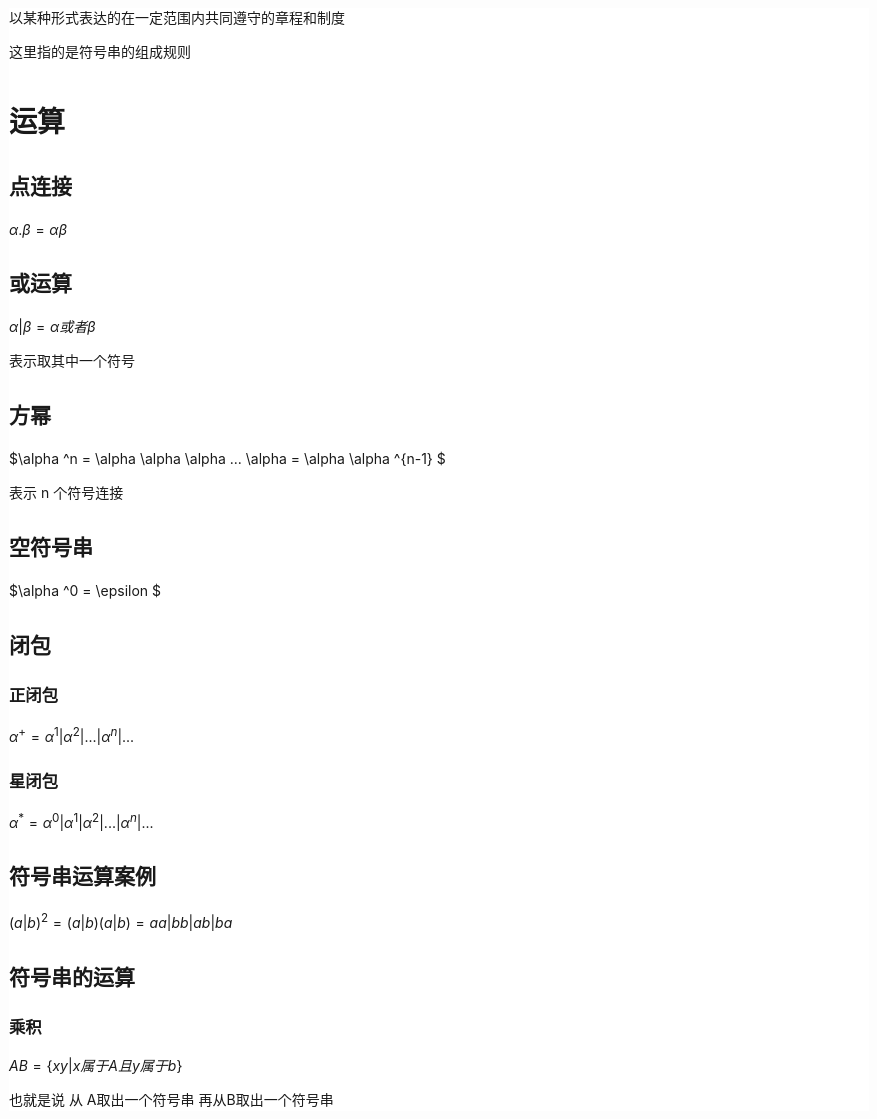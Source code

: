 以某种形式表达的在一定范围内共同遵守的章程和制度

这里指的是符号串的组成规则

# 运算

## 点连接

$\alpha . \beta = \alpha \beta$

## 或运算

$\alpha | \beta = \alpha 或者 \beta$

表示取其中一个符号

## 方幂

$\alpha ^n = \alpha \alpha \alpha  ... \alpha = \alpha \alpha ^{n-1} $ 

表示 n 个符号连接

## 空符号串

$\alpha ^0 = \epsilon $

## 闭包

### 正闭包

$\alpha ^+ = \alpha ^1 | \alpha ^2 | ... | \alpha ^n | ...$

### 星闭包

$\alpha ^* = \alpha ^0 | \alpha ^1 | \alpha ^2 | ... | \alpha ^n | ...$



## 符号串运算案例

$(a|b)^2 = (a|b)(a|b) = aa|bb|ab|ba$



## 符号串的运算

### 乘积

$AB = \{ xy | x属于A 且 y属于b \}$

也就是说 从 A取出一个符号串 再从B取出一个符号串
